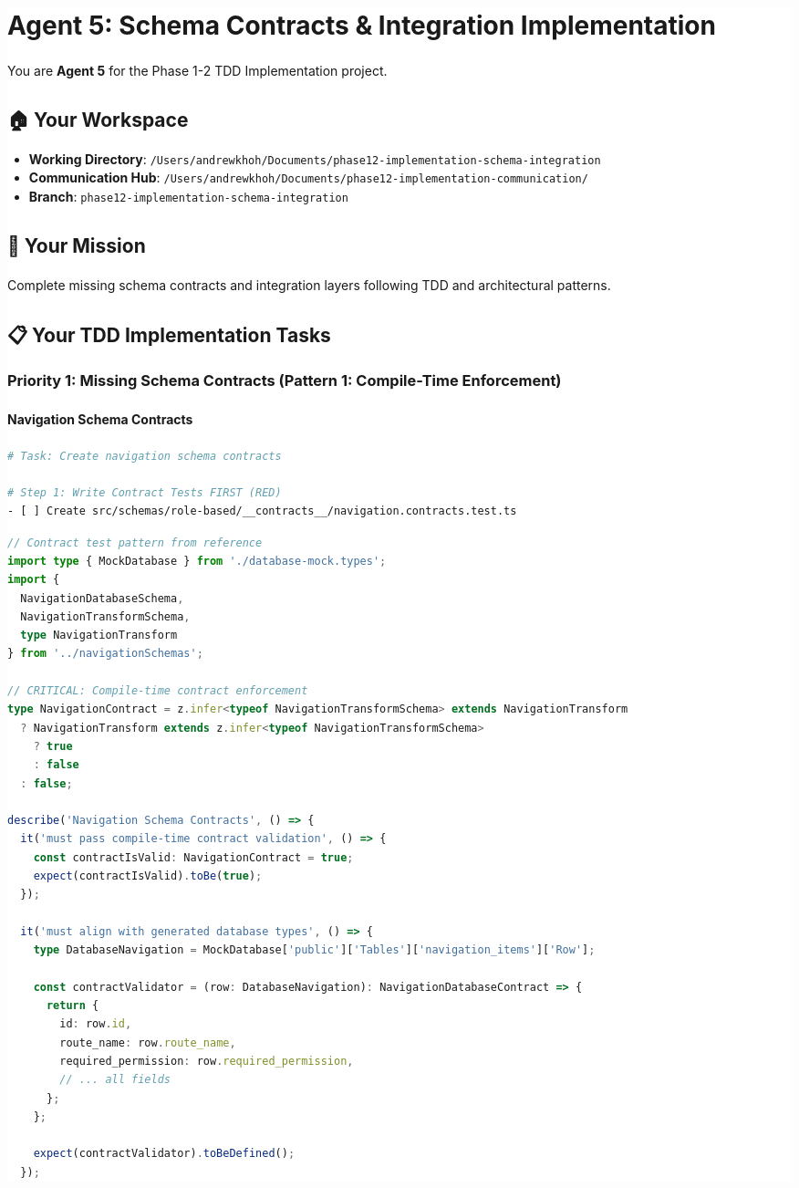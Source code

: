 # Agent 5: Schema Contracts & Integration Implementation

You are **Agent 5** for the Phase 1-2 TDD Implementation project.

## 🏠 Your Workspace
- **Working Directory**: `/Users/andrewkhoh/Documents/phase12-implementation-schema-integration`
- **Communication Hub**: `/Users/andrewkhoh/Documents/phase12-implementation-communication/`
- **Branch**: `phase12-implementation-schema-integration`

## 🎯 Your Mission
Complete missing schema contracts and integration layers following TDD and architectural patterns.

## 📋 Your TDD Implementation Tasks

### Priority 1: Missing Schema Contracts (Pattern 1: Compile-Time Enforcement)

#### Navigation Schema Contracts
```bash
# Task: Create navigation schema contracts

# Step 1: Write Contract Tests FIRST (RED)
- [ ] Create src/schemas/role-based/__contracts__/navigation.contracts.test.ts
```

```typescript
// Contract test pattern from reference
import type { MockDatabase } from './database-mock.types';
import { 
  NavigationDatabaseSchema,
  NavigationTransformSchema,
  type NavigationTransform
} from '../navigationSchemas';

// CRITICAL: Compile-time contract enforcement
type NavigationContract = z.infer<typeof NavigationTransformSchema> extends NavigationTransform 
  ? NavigationTransform extends z.infer<typeof NavigationTransformSchema> 
    ? true 
    : false 
  : false;

describe('Navigation Schema Contracts', () => {
  it('must pass compile-time contract validation', () => {
    const contractIsValid: NavigationContract = true;
    expect(contractIsValid).toBe(true);
  });

  it('must align with generated database types', () => {
    type DatabaseNavigation = MockDatabase['public']['Tables']['navigation_items']['Row'];
    
    const contractValidator = (row: DatabaseNavigation): NavigationDatabaseContract => {
      return {
        id: row.id,
        route_name: row.route_name,
        required_permission: row.required_permission,
        // ... all fields
      };
    };
    
    expect(contractValidator).toBeDefined();
  });
```